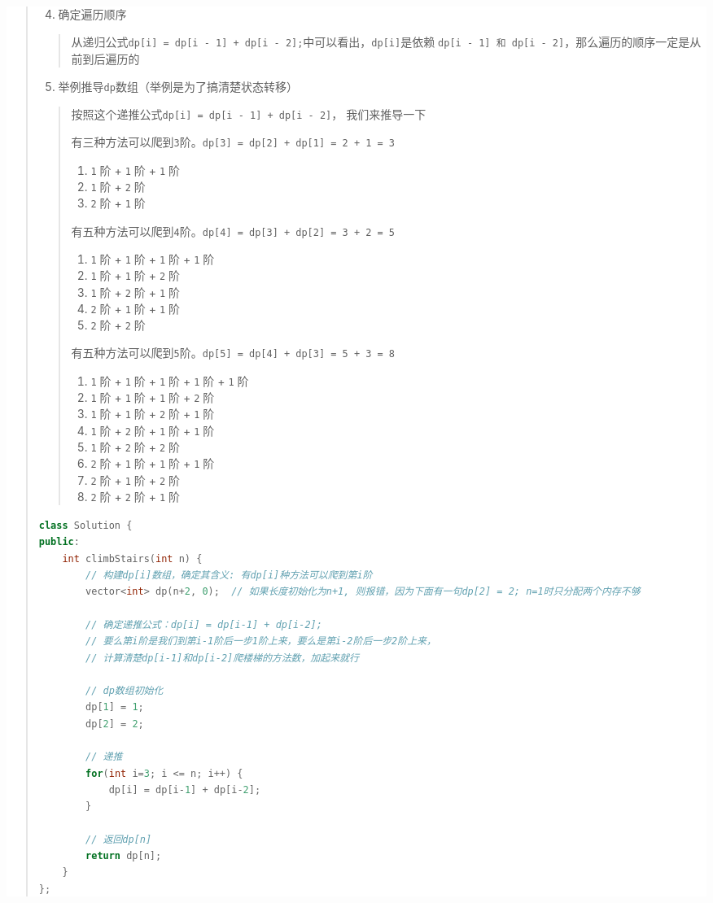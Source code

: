 > 4. 确定遍历顺序
> > 
> > 从递归公式`dp[i] = dp[i - 1] + dp[i - 2];`中可以看出，`dp[i]`是依赖 `dp[i - 1] 和 dp[i - 2]`，那么遍历的顺序一定是从前到后遍历的
> > 
> 5. 举例推导`dp`数组（举例是为了搞清楚状态转移）
> > 
> > 按照这个递推公式`dp[i] = dp[i - 1] + dp[i - 2]`，
> > 我们来推导一下
> > 
> > 有三种方法可以爬到`3`阶。`dp[3] = dp[2] + dp[1] = 2 + 1 = 3`
> > 1. `1` 阶 + `1` 阶 + `1` 阶
> > 2. `1` 阶 + `2` 阶
> > 3. `2` 阶 + `1` 阶
> > 
> > 有五种方法可以爬到`4`阶。`dp[4] = dp[3] + dp[2] = 3 + 2 = 5`
> > 1. `1` 阶 + `1` 阶 + `1` 阶 + `1` 阶
> > 2. `1` 阶 + `1` 阶 + `2` 阶
> > 3. `1` 阶 + `2` 阶 + `1` 阶
> > 4. `2` 阶 + `1` 阶 + `1` 阶
> > 5. `2` 阶 + `2` 阶
> >
> > 有五种方法可以爬到`5`阶。`dp[5] = dp[4] + dp[3] = 5 + 3 = 8`
> > 1. `1` 阶 + `1` 阶 + `1` 阶 + `1` 阶 + `1` 阶
> > 2. `1` 阶 + `1` 阶 + `1` 阶 + `2` 阶
> > 3. `1` 阶 + `1` 阶 + `2` 阶 + `1` 阶
> > 4. `1` 阶 + `2` 阶 + `1` 阶 + `1` 阶 
> > 5. `1` 阶 + `2` 阶 + `2` 阶
> > 6. `2` 阶 + `1` 阶 + `1` 阶 + `1` 阶 
> > 7. `2` 阶 + `1` 阶 + `2` 阶
> > 8. `2` 阶 + `2` 阶 + `1` 阶 
> > 
> 
> 
> </font>
> 
> 
> ```c++
> class Solution {
> public:
>     int climbStairs(int n) {
>         // 构建dp[i]数组，确定其含义: 有dp[i]种方法可以爬到第i阶
>         vector<int> dp(n+2, 0);  // 如果长度初始化为n+1, 则报错，因为下面有一句dp[2] = 2; n=1时只分配两个内存不够
> 
>         // 确定递推公式：dp[i] = dp[i-1] + dp[i-2];
>         // 要么第i阶是我们到第i-1阶后一步1阶上来，要么是第i-2阶后一步2阶上来，
>         // 计算清楚dp[i-1]和dp[i-2]爬楼梯的方法数，加起来就行
> 
>         // dp数组初始化
>         dp[1] = 1;
>         dp[2] = 2;    
> 
>         // 递推
>         for(int i=3; i <= n; i++) {
>             dp[i] = dp[i-1] + dp[i-2];
>         }     
>         
>         // 返回dp[n]
>         return dp[n]; 
>     }
> };
> ```
